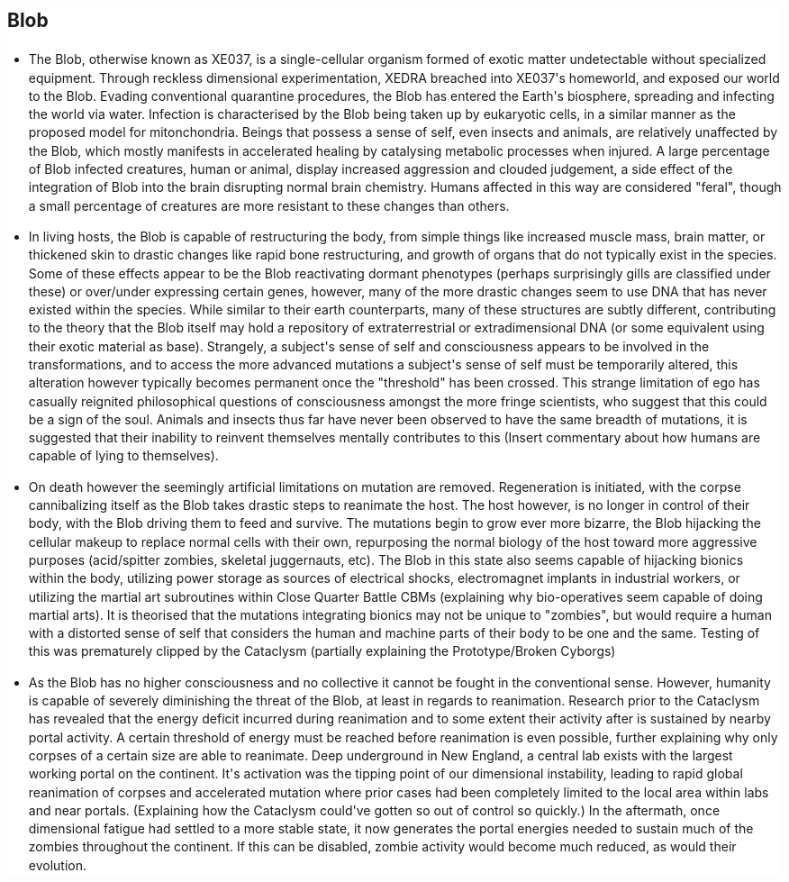 ## Blob

- The Blob, otherwise known as XE037, is a single-cellular organism formed of exotic matter
  undetectable without specialized equipment. Through reckless dimensional experimentation, XEDRA
  breached into XE037's homeworld, and exposed our world to the Blob. Evading conventional
  quarantine procedures, the Blob has entered the Earth's biosphere, spreading and infecting the
  world via water. Infection is characterised by the Blob being taken up by eukaryotic cells, in a
  similar manner as the proposed model for mitonchondria. Beings that possess a sense of self, even
  insects and animals, are relatively unaffected by the Blob, which mostly manifests in accelerated
  healing by catalysing metabolic processes when injured. A large percentage of Blob infected
  creatures, human or animal, display increased aggression and clouded judgement, a side effect of
  the integration of Blob into the brain disrupting normal brain chemistry. Humans affected in this
  way are considered "feral", though a small percentage of creatures are more resistant to these
  changes than others.

- In living hosts, the Blob is capable of restructuring the body, from simple things like increased
  muscle mass, brain matter, or thickened skin to drastic changes like rapid bone restructuring, and
  growth of organs that do not typically exist in the species. Some of these effects appear to be
  the Blob reactivating dormant phenotypes (perhaps surprisingly gills are classified under these)
  or over/under expressing certain genes, however, many of the more drastic changes seem to use DNA
  that has never existed within the species. While similar to their earth counterparts, many of
  these structures are subtly different, contributing to the theory that the Blob itself may hold a
  repository of extraterrestrial or extradimensional DNA (or some equivalent using their exotic
  material as base). Strangely, a subject's sense of self and consciousness appears to be involved
  in the transformations, and to access the more advanced mutations a subject's sense of self must
  be temporarily altered, this alteration however typically becomes permanent once the "threshold"
  has been crossed. This strange limitation of ego has casually reignited philosophical questions of
  consciousness amongst the more fringe scientists, who suggest that this could be a sign of the
  soul. Animals and insects thus far have never been observed to have the same breadth of mutations,
  it is suggested that their inability to reinvent themselves mentally contributes to this (Insert
  commentary about how humans are capable of lying to themselves).

- On death however the seemingly artificial limitations on mutation are removed. Regeneration is
  initiated, with the corpse cannibalizing itself as the Blob takes drastic steps to reanimate the
  host. The host however, is no longer in control of their body, with the Blob driving them to feed
  and survive. The mutations begin to grow ever more bizarre, the Blob hijacking the cellular makeup
  to replace normal cells with their own, repurposing the normal biology of the host toward more
  aggressive purposes (acid/spitter zombies, skeletal juggernauts, etc). The Blob in this state also
  seems capable of hijacking bionics within the body, utilizing power storage as sources of
  electrical shocks, electromagnet implants in industrial workers, or utilizing the martial art
  subroutines within Close Quarter Battle CBMs (explaining why bio-operatives seem capable of doing
  martial arts). It is theorised that the mutations integrating bionics may not be unique to
  "zombies", but would require a human with a distorted sense of self that considers the human and
  machine parts of their body to be one and the same. Testing of this was prematurely clipped by the
  Cataclysm (partially explaining the Prototype/Broken Cyborgs)

- As the Blob has no higher consciousness and no collective it cannot be fought in the conventional
  sense. However, humanity is capable of severely diminishing the threat of the Blob, at least in
  regards to reanimation. Research prior to the Cataclysm has revealed that the energy deficit
  incurred during reanimation and to some extent their activity after is sustained by nearby portal
  activity. A certain threshold of energy must be reached before reanimation is even possible,
  further explaining why only corpses of a certain size are able to reanimate. Deep underground in
  New England, a central lab exists with the largest working portal on the continent. It's
  activation was the tipping point of our dimensional instability, leading to rapid global
  reanimation of corpses and accelerated mutation where prior cases had been completely limited to
  the local area within labs and near portals. (Explaining how the Cataclysm could've gotten so out
  of control so quickly.) In the aftermath, once dimensional fatigue had settled to a more stable
  state, it now generates the portal energies needed to sustain much of the zombies throughout the
  continent. If this can be disabled, zombie activity would become much reduced, as would their
  evolution.
